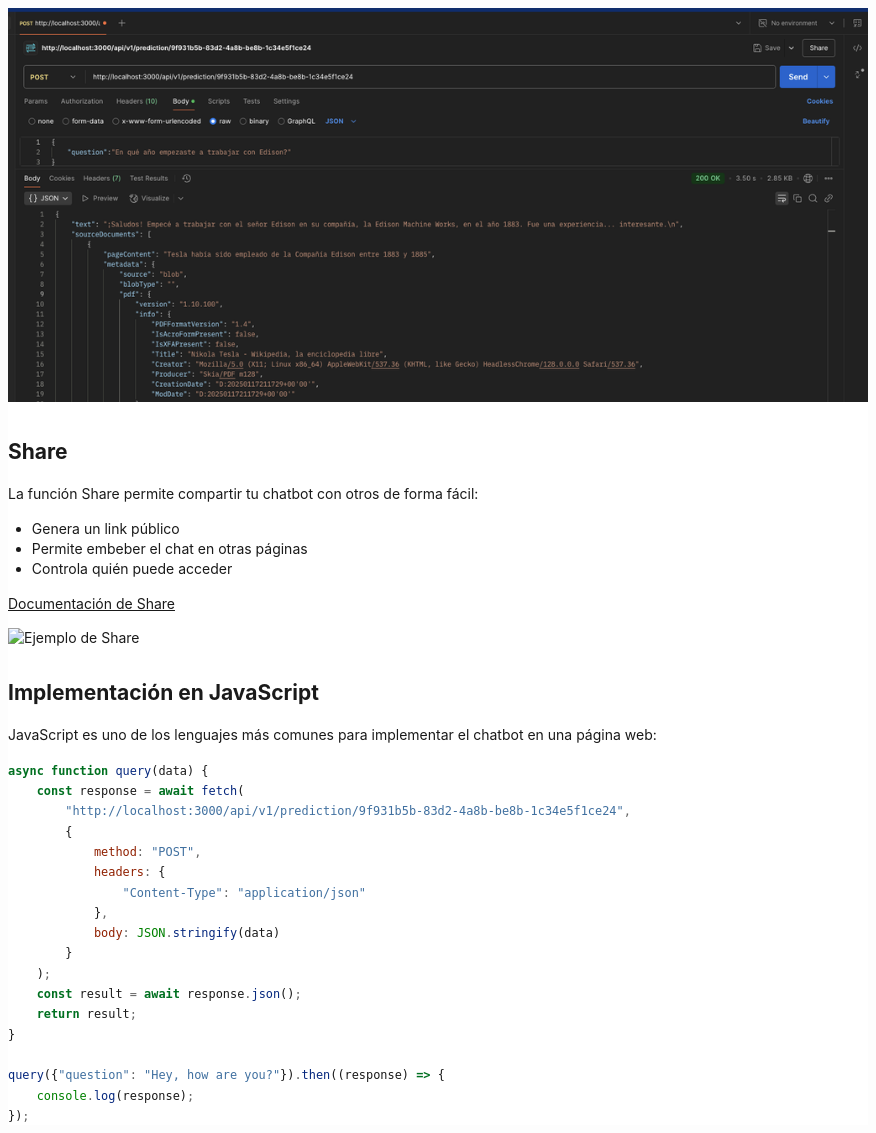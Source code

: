![Ejemplo de uso de Postman](../../.gitbook/assets/partes/parte4/postman.png)

## Share

La función Share permite compartir tu chatbot con otros de forma fácil:
- Genera un link público
- Permite embeber el chat en otras páginas
- Controla quién puede acceder


[Documentación de Share](../../usar-flowise/embed.md#sharing)

![Ejemplo de Share](../../.gitbook/assets/partes/parte4/ejemploshare.png)

## Implementación en JavaScript

JavaScript es uno de los lenguajes más comunes para implementar el chatbot en una página web:

```javascript
async function query(data) {
    const response = await fetch(
        "http://localhost:3000/api/v1/prediction/9f931b5b-83d2-4a8b-be8b-1c34e5f1ce24",
        {
            method: "POST",
            headers: {
                "Content-Type": "application/json"
            },
            body: JSON.stringify(data)
        }
    );
    const result = await response.json();
    return result;
}

query({"question": "Hey, how are you?"}).then((response) => {
    console.log(response);
});
```
